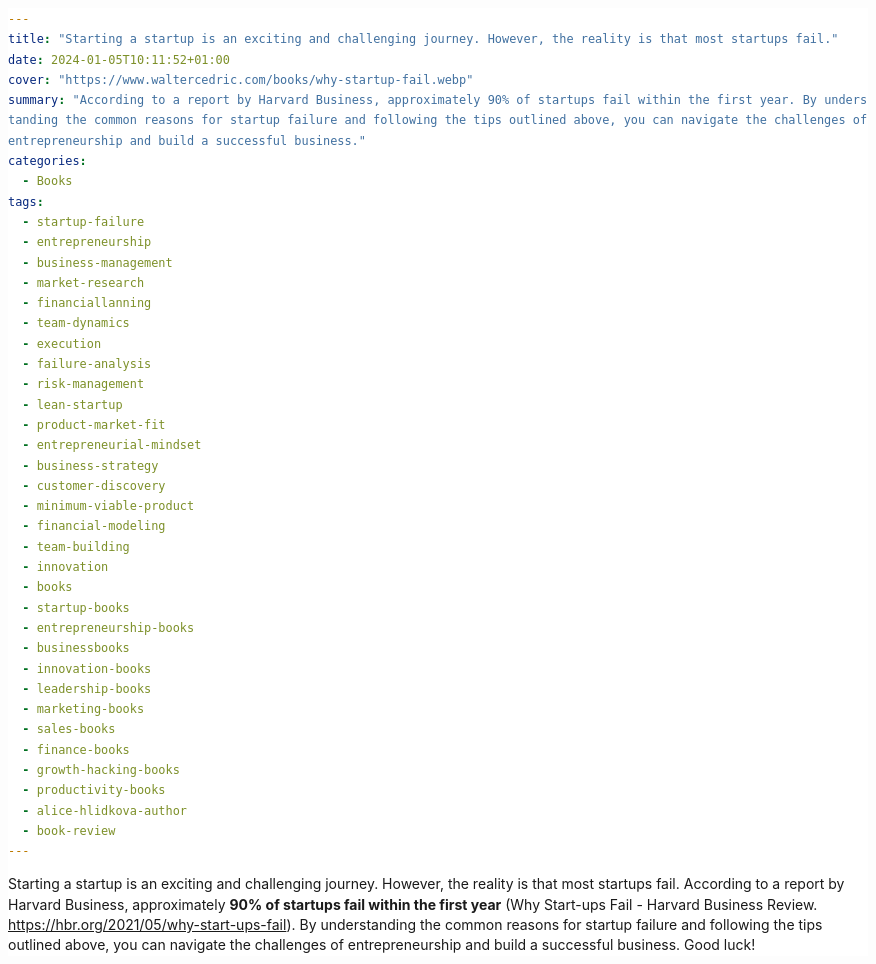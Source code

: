 ```yaml
---
title: "Starting a startup is an exciting and challenging journey. However, the reality is that most startups fail."
date: 2024-01-05T10:11:52+01:00
cover: "https://www.waltercedric.com/books/why-startup-fail.webp"
summary: "According to a report by Harvard Business, approximately 90% of startups fail within the first year. By understanding the common reasons for startup failure and following the tips outlined above, you can navigate the challenges of entrepreneurship and build a successful business."
categories:
  - Books
tags:
  - startup-failure
  - entrepreneurship
  - business-management
  - market-research
  - financiallanning
  - team-dynamics
  - execution
  - failure-analysis
  - risk-management
  - lean-startup
  - product-market-fit
  - entrepreneurial-mindset
  - business-strategy
  - customer-discovery
  - minimum-viable-product
  - financial-modeling
  - team-building
  - innovation
  - books
  - startup-books
  - entrepreneurship-books
  - businessbooks
  - innovation-books
  - leadership-books
  - marketing-books
  - sales-books
  - finance-books
  - growth-hacking-books
  - productivity-books
  - alice-hlidkova-author
  - book-review
---
```

Starting a startup is an exciting and challenging journey. However, the reality is that most startups fail. According to a report by Harvard Business, approximately **90% of startups fail within the first year** (Why Start-ups Fail - Harvard Business Review. https://hbr.org/2021/05/why-start-ups-fail). By understanding the common reasons for startup failure and following the tips outlined above, you can navigate the challenges of entrepreneurship and build a successful business. Good luck!
